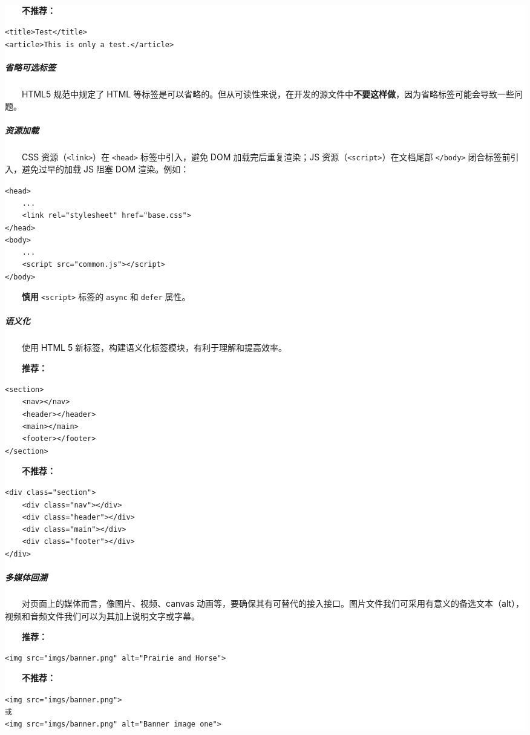 　　**不推荐：**

    <title>Test</title>
    <article>This is only a test.</article>

##### 省略可选标签

　　HTML5 规范中规定了 HTML 等标签是可以省略的。但从可读性来说，在开发的源文件中**不要这样做**，因为省略标签可能会导致一些问题。

##### 资源加载

　　CSS 资源（`<link>`）在 `<head>` 标签中引入，避免 DOM 加载完后重复渲染；JS 资源（`<script>`）在文档尾部 `</body>` 闭合标签前引入，避免过早的加载 JS 阻塞 DOM 渲染。例如：

    <head>
        ...
        <link rel="stylesheet" href="base.css">
    </head>
    <body>
        ...
        <script src="common.js"></script>
    </body>

　　**慎用** `<script>` 标签的 `async` 和 `defer` 属性。

##### 语义化

　　使用 HTML 5 新标签，构建语义化标签模块，有利于理解和提高效率。

　　**推荐：**

    <section>
        <nav></nav>
        <header></header>
        <main></main>
        <footer></footer>
    </section>

　　**不推荐：**

    <div class="section">
        <div class="nav"></div>
        <div class="header"></div>
        <div class="main"></div>
        <div class="footer"></div>
    </div>

##### 多媒体回溯

　　对页面上的媒体而言，像图片、视频、canvas 动画等，要确保其有可替代的接入接口。图片文件我们可采用有意义的备选文本（alt），视频和音频文件我们可以为其加上说明文字或字幕。

　　**推荐：**

    <img src="imgs/banner.png" alt="Prairie and Horse">

　　**不推荐：**

    <img src="imgs/banner.png">
    或
    <img src="imgs/banner.png" alt="Banner image one">
